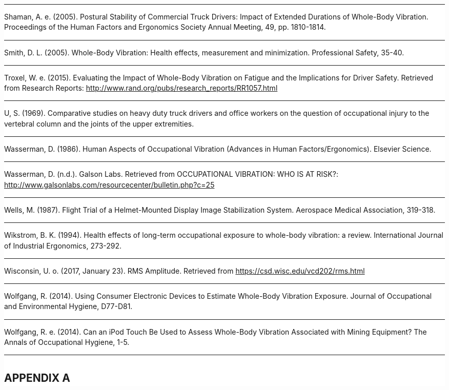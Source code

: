 * * *

Shaman, A. e. (2005). Postural Stability of Commercial Truck Drivers: Impact of Extended Durations of Whole-Body Vibration. Proceedings of the Human Factors and Ergonomics Society Annual Meeting, 49, pp. 1810-1814.

* * *

Smith, D. L. (2005). Whole-Body Vibration: Health effects, measurement and minimization. Professional Safety, 35-40.

* * *

Troxel, W. e. (2015). Evaluating the Impact of Whole-Body Vibration on Fatigue and the Implications for Driver Safety. Retrieved from Research Reports: http://www.rand.org/pubs/research_reports/RR1057.html

* * *

U, S. (1969). Comparative studies on heavy duty truck drivers and office workers on the question of occupational injury to the vertebral column and the joints of the upper extremities.

* * *

Wasserman, D. (1986). Human Aspects of Occupational Vibration (Advances in Human Factors/Ergonomics). Elsevier Science.

* * *

Wasserman, D. (n.d.). Galson Labs. Retrieved from OCCUPATIONAL VIBRATION: WHO IS AT RISK?: http://www.galsonlabs.com/resourcecenter/bulletin.php?c=25

* * *

Wells, M. (1987). Flight Trial of a Helmet-Mounted Display Image Stabilization System. Aerospace Medical Association, 319-318.

* * *

Wikstrom, B. K. (1994). Health effects of long-term occupational exposure to whole-body vibration: a review. International Journal of Industrial Ergonomics, 273-292.

* * *

Wisconsin, U. o. (2017, January 23). RMS Amplitude. Retrieved from https://csd.wisc.edu/vcd202/rms.html

* * *

Wolfgang, R. (2014). Using Consumer Electronic Devices to Estimate Whole-Body Vibration Exposure. Journal of Occupational and Environmental Hygiene, D77-D81.

* * *

Wolfgang, R. e. (2014). Can an iPod Touch Be Used to Assess Whole-Body Vibration Associated with Mining Equipment? The Annals of Occupational Hygiene, 1-5.

* * *

## APPENDIX A
